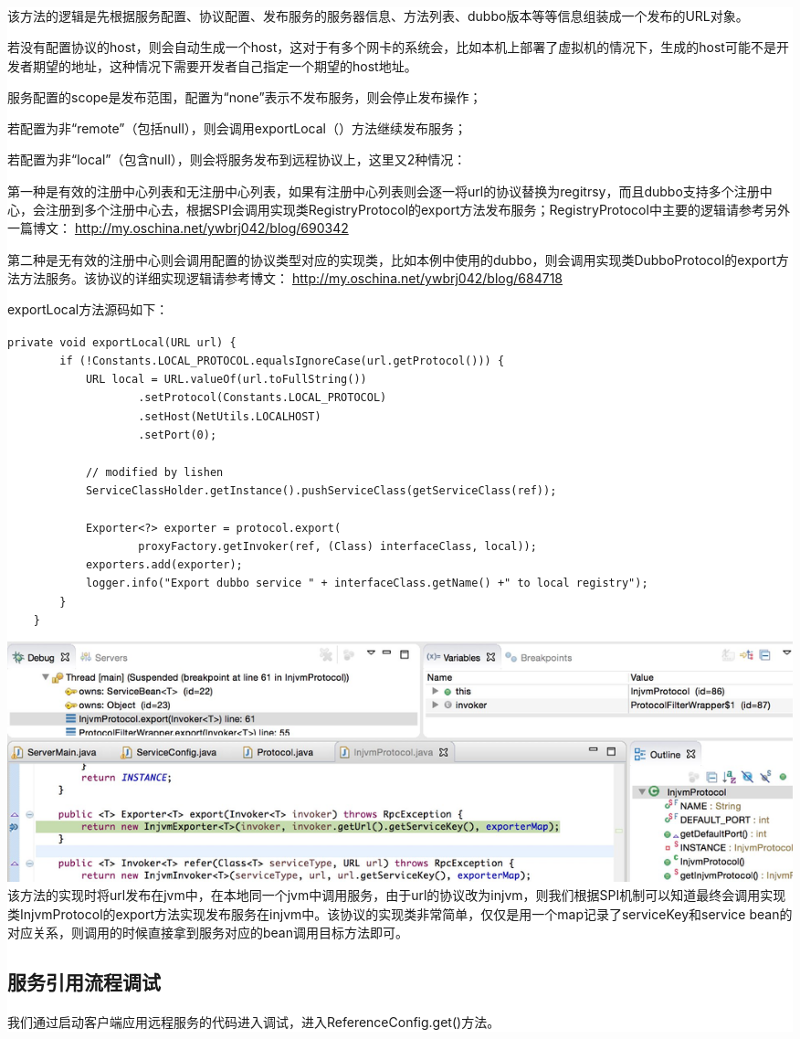 
该方法的逻辑是先根据服务配置、协议配置、发布服务的服务器信息、方法列表、dubbo版本等等信息组装成一个发布的URL对象。

若没有配置协议的host，则会自动生成一个host，这对于有多个网卡的系统会，比如本机上部署了虚拟机的情况下，生成的host可能不是开发者期望的地址，这种情况下需要开发者自己指定一个期望的host地址。

服务配置的scope是发布范围，配置为“none”表示不发布服务，则会停止发布操作；

若配置为非“remote”（包括null），则会调用exportLocal（）方法继续发布服务；

若配置为非“local”（包含null），则会将服务发布到远程协议上，这里又2种情况：

第一种是有效的注册中心列表和无注册中心列表，如果有注册中心列表则会逐一将url的协议替换为regitrsy，而且dubbo支持多个注册中心，会注册到多个注册中心去，根据SPI会调用实现类RegistryProtocol的export方法发布服务；RegistryProtocol中主要的逻辑请参考另外一篇博文： http://my.oschina.net/ywbrj042/blog/690342

 

第二种是无有效的注册中心则会调用配置的协议类型对应的实现类，比如本例中使用的dubbo，则会调用实现类DubboProtocol的export方法方法服务。该协议的详细实现逻辑请参考博文： http://my.oschina.net/ywbrj042/blog/684718

exportLocal方法源码如下：
```
private void exportLocal(URL url) {
        if (!Constants.LOCAL_PROTOCOL.equalsIgnoreCase(url.getProtocol())) {
            URL local = URL.valueOf(url.toFullString())
                    .setProtocol(Constants.LOCAL_PROTOCOL)
                    .setHost(NetUtils.LOCALHOST)
                    .setPort(0);

            // modified by lishen
            ServiceClassHolder.getInstance().pushServiceClass(getServiceClass(ref));

            Exporter<?> exporter = protocol.export(
                    proxyFactory.getInvoker(ref, (Class) interfaceClass, local));
            exporters.add(exporter);
            logger.info("Export dubbo service " + interfaceClass.getName() +" to local registry");
        }
    }
```

![](/dubbo-source-learn/dubbo-source-notes/src/main/resources/img/9_服务发布流程3.jpg)
该方法的实现时将url发布在jvm中，在本地同一个jvm中调用服务，由于url的协议改为injvm，则我们根据SPI机制可以知道最终会调用实现类InjvmProtocol的export方法实现发布服务在injvm中。该协议的实现类非常简单，仅仅是用一个map记录了serviceKey和service bean的对应关系，则调用的时候直接拿到服务对应的bean调用目标方法即可。
## 服务引用流程调试
我们通过启动客户端应用远程服务的代码进入调试，进入ReferenceConfig.get()方法。